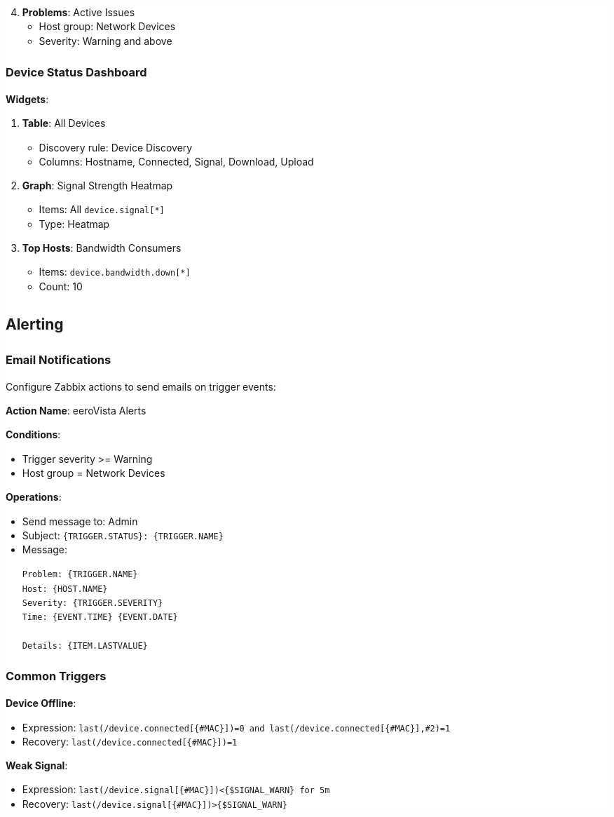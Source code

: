 4. **Problems**: Active Issues
   - Host group: Network Devices
   - Severity: Warning and above

### Device Status Dashboard

**Widgets**:

1. **Table**: All Devices
   - Discovery rule: Device Discovery
   - Columns: Hostname, Connected, Signal, Download, Upload

2. **Graph**: Signal Strength Heatmap
   - Items: All `device.signal[*]`
   - Type: Heatmap

3. **Top Hosts**: Bandwidth Consumers
   - Items: `device.bandwidth.down[*]`
   - Count: 10

## Alerting

### Email Notifications

Configure Zabbix actions to send emails on trigger events:

**Action Name**: eeroVista Alerts

**Conditions**:
- Trigger severity >= Warning
- Host group = Network Devices

**Operations**:
- Send message to: Admin
- Subject: `{TRIGGER.STATUS}: {TRIGGER.NAME}`
- Message:
  ```
  Problem: {TRIGGER.NAME}
  Host: {HOST.NAME}
  Severity: {TRIGGER.SEVERITY}
  Time: {EVENT.TIME} {EVENT.DATE}

  Details: {ITEM.LASTVALUE}
  ```

### Common Triggers

**Device Offline**:
- Expression: `last(/device.connected[{#MAC}])=0 and last(/device.connected[{#MAC}],#2)=1`
- Recovery: `last(/device.connected[{#MAC}])=1`

**Weak Signal**:
- Expression: `last(/device.signal[{#MAC}])<{$SIGNAL_WARN} for 5m`
- Recovery: `last(/device.signal[{#MAC}])>{$SIGNAL_WARN}`
